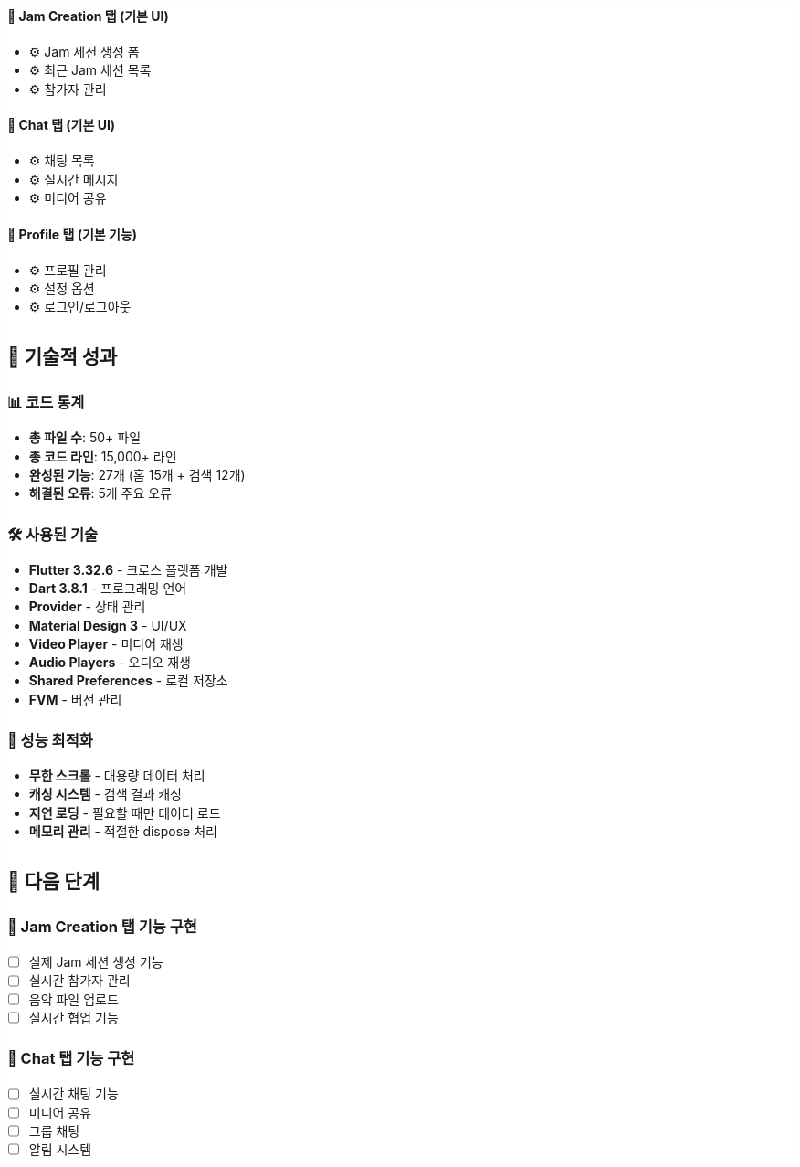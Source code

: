 #### 🎼 Jam Creation 탭 (기본 UI)
- ⚙️ Jam 세션 생성 폼
- ⚙️ 최근 Jam 세션 목록
- ⚙️ 참가자 관리

#### 💬 Chat 탭 (기본 UI)
- ⚙️ 채팅 목록
- ⚙️ 실시간 메시지
- ⚙️ 미디어 공유

#### 👤 Profile 탭 (기본 기능)
- ⚙️ 프로필 관리
- ⚙️ 설정 옵션
- ⚙️ 로그인/로그아웃

## 🚀 기술적 성과

### 📊 코드 통계
- **총 파일 수**: 50+ 파일
- **총 코드 라인**: 15,000+ 라인
- **완성된 기능**: 27개 (홈 15개 + 검색 12개)
- **해결된 오류**: 5개 주요 오류

### 🛠 사용된 기술
- **Flutter 3.32.6** - 크로스 플랫폼 개발
- **Dart 3.8.1** - 프로그래밍 언어
- **Provider** - 상태 관리
- **Material Design 3** - UI/UX
- **Video Player** - 미디어 재생
- **Audio Players** - 오디오 재생
- **Shared Preferences** - 로컬 저장소
- **FVM** - 버전 관리

### 🎯 성능 최적화
- **무한 스크롤** - 대용량 데이터 처리
- **캐싱 시스템** - 검색 결과 캐싱
- **지연 로딩** - 필요할 때만 데이터 로드
- **메모리 관리** - 적절한 dispose 처리

## 📝 다음 단계

### 🎼 Jam Creation 탭 기능 구현
- [ ] 실제 Jam 세션 생성 기능
- [ ] 실시간 참가자 관리
- [ ] 음악 파일 업로드
- [ ] 실시간 협업 기능

### 💬 Chat 탭 기능 구현
- [ ] 실시간 채팅 기능
- [ ] 미디어 공유
- [ ] 그룹 채팅
- [ ] 알림 시스템
